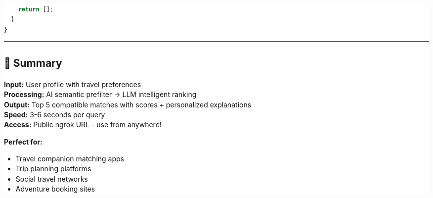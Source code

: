 ```javascript
    return [];
  }
}
```

---

## 🎉 Summary

**Input:** User profile with travel preferences  
**Processing:** AI semantic prefilter → LLM intelligent ranking  
**Output:** Top 5 compatible matches with scores + personalized explanations  
**Speed:** 3-6 seconds per query  
**Access:** Public ngrok URL - use from anywhere!

**Perfect for:**
- Travel companion matching apps
- Trip planning platforms
- Social travel networks
- Adventure booking sites
